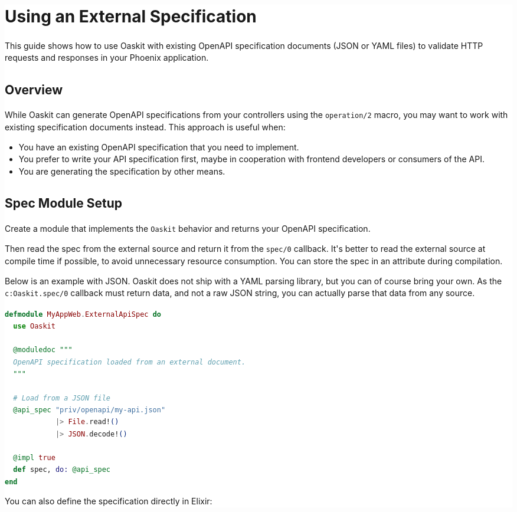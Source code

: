 # Using an External Specification

This guide shows how to use Oaskit with existing OpenAPI specification documents
(JSON or YAML files) to validate HTTP requests and responses in your Phoenix
application.

## Overview

While Oaskit can generate OpenAPI specifications from your controllers using the
`operation/2` macro, you may want to work with existing specification documents
instead. This approach is useful when:

* You have an existing OpenAPI specification that you need to implement.
* You prefer to write your API specification first, maybe in cooperation with
  frontend developers or consumers of the API.
* You are generating the specification by other means.

## Spec Module Setup

Create a module that implements the `Oaskit` behavior and returns your OpenAPI
specification.

Then read the spec from the external source and return it from the `spec/0`
callback. It's better to read the external source at compile time if possible,
to avoid unnecessary resource consumption. You can store the spec in an
attribute during compilation.

Below is an example with JSON. Oaskit does not ship with a YAML parsing library,
but you can of course bring your own. As the `c:Oaskit.spec/0` callback must
return data, and not a raw JSON string, you can actually parse that data from any
source.


```elixir
defmodule MyAppWeb.ExternalApiSpec do
  use Oaskit

  @moduledoc """
  OpenAPI specification loaded from an external document.
  """

  # Load from a JSON file
  @api_spec "priv/openapi/my-api.json"
            |> File.read!()
            |> JSON.decode!()

  @impl true
  def spec, do: @api_spec
end
```


You can also define the specification directly in Elixir:

